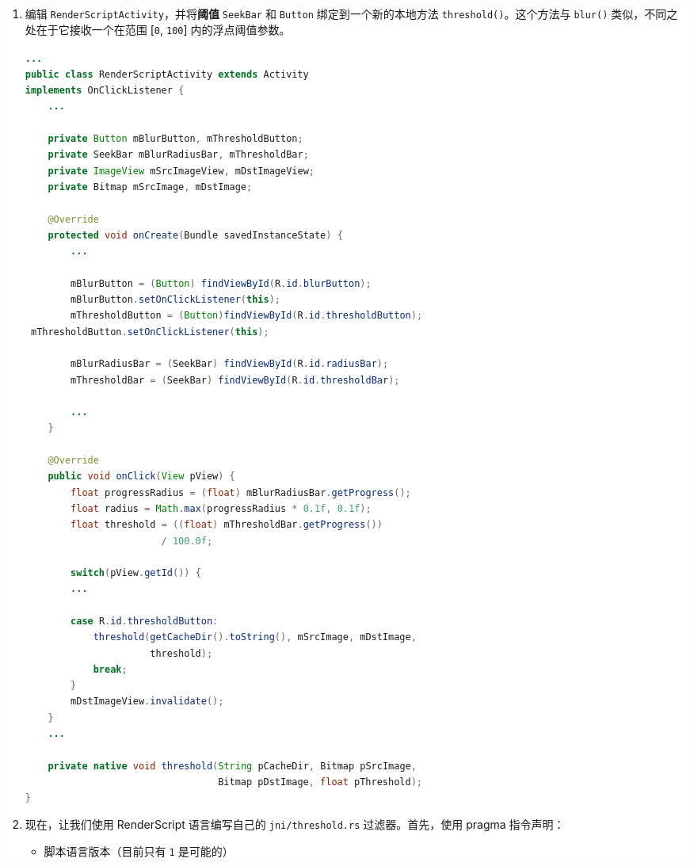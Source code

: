 1.  编辑 `RenderScriptActivity`，并将**阈值** `SeekBar` 和 `Button` 绑定到一个新的本地方法 `threshold()`。这个方法与 `blur()` 类似，不同之处在于它接收一个在范围 [`0`, `100`] 内的浮点阈值参数。

    ```java
    ...
    public class RenderScriptActivity extends Activity
    implements OnClickListener {
        ...

        private Button mBlurButton, mThresholdButton;
        private SeekBar mBlurRadiusBar, mThresholdBar;
        private ImageView mSrcImageView, mDstImageView;
        private Bitmap mSrcImage, mDstImage;

        @Override
        protected void onCreate(Bundle savedInstanceState) {
            ...

            mBlurButton = (Button) findViewById(R.id.blurButton);
            mBlurButton.setOnClickListener(this);
            mThresholdButton = (Button)findViewById(R.id.thresholdButton);
     mThresholdButton.setOnClickListener(this);

            mBlurRadiusBar = (SeekBar) findViewById(R.id.radiusBar);
            mThresholdBar = (SeekBar) findViewById(R.id.thresholdBar);

            ...
        }

        @Override
        public void onClick(View pView) {
            float progressRadius = (float) mBlurRadiusBar.getProgress();
            float radius = Math.max(progressRadius * 0.1f, 0.1f);
            float threshold = ((float) mThresholdBar.getProgress())
                            / 100.0f;

            switch(pView.getId()) {
            ...

            case R.id.thresholdButton:
                threshold(getCacheDir().toString(), mSrcImage, mDstImage,
                          threshold);
                break;
            }
            mDstImageView.invalidate();
        }
        ...

        private native void threshold(String pCacheDir, Bitmap pSrcImage,
                                      Bitmap pDstImage, float pThreshold);
    }
    ```

1.  现在，让我们使用 RenderScript 语言编写自己的 `jni/threshold.rs` 过滤器。首先，使用 pragma 指令声明：

    +   脚本语言版本（目前只有 `1` 是可能的）
